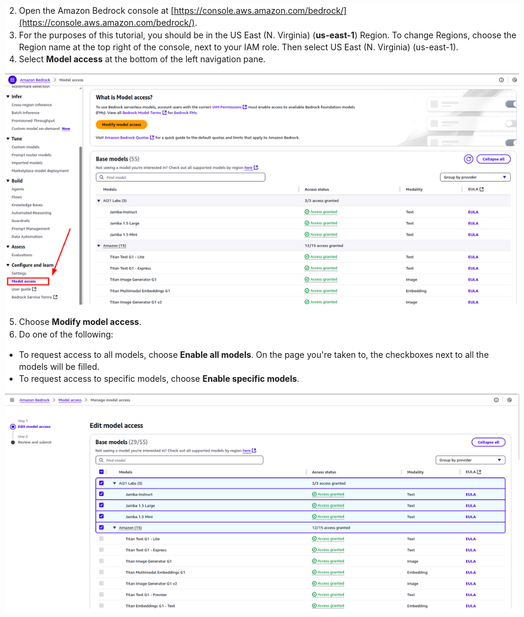 2. Open the Amazon Bedrock console at [https://console.aws.amazon.com/bedrock/](https://console.aws.amazon.com/bedrock/).
3. For the purposes of this tutorial, you should be in the US East (N. Virginia) (**us-east-1**) Region. To change Regions, choose the Region name at the top right of the console, next to your IAM role. Then select US East (N. Virginia) (us-east-1).
4. Select **Model access** at the bottom of the left navigation pane.

![](../../img/bedrock_fm_access.png)

5. Choose **Modify model access**.
6. Do one of the following:
- To request access to all models, choose **Enable all models**. On the page you're taken to, the checkboxes next to all the models will be filled.
- To request access to specific models, choose **Enable specific models**.

![](../../img/bedrock_fm_access2.png)
